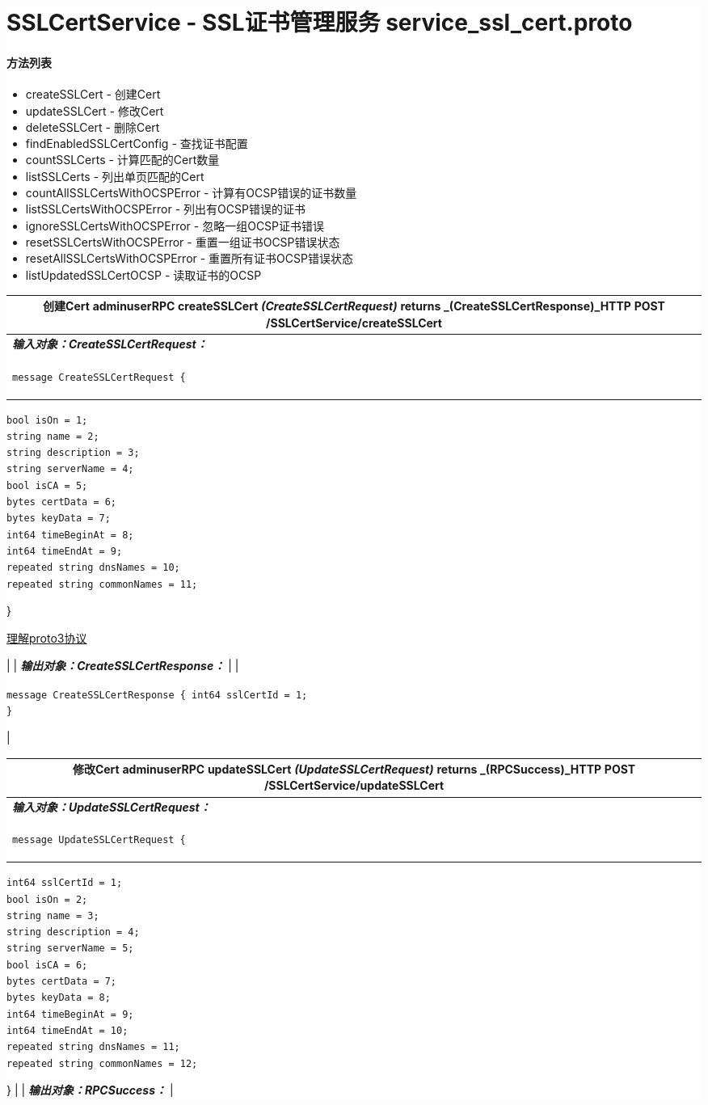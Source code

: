 # SSLCertService - SSL证书管理服务 service\_ssl\_cert.proto

#### 方法列表

* createSSLCert - 创建Cert
* updateSSLCert - 修改Cert
* deleteSSLCert - 删除Cert
* findEnabledSSLCertConfig - 查找证书配置
* countSSLCerts - 计算匹配的Cert数量
* listSSLCerts - 列出单页匹配的Cert
* countAllSSLCertsWithOCSPError - 计算有OCSP错误的证书数量
* listSSLCertsWithOCSPError - 列出有OCSP错误的证书
* ignoreSSLCertsWithOCSPError - 忽略一组OCSP证书错误
* resetSSLCertsWithOCSPError - 重置一组证书OCSP错误状态
* resetAllSSLCertsWithOCSPError - 重置所有证书OCSP错误状态
* listUpdatedSSLCertOCSP - 读取证书的OCSP

| 创建Cert adminuserRPC createSSLCert _(CreateSSLCertRequest)_ returns _(CreateSSLCertResponse)_HTTP POST /SSLCertService/createSSLCert                                                                                                                                                                                                                                                       |
| ----------------------------------------------------------------------------------------------------------------------------------------------------------------------------------------------------------------------------------------------------------------------------------------------------------------------------------------------------------------------------------------- |
| _**输入对象：CreateSSLCertRequest：**_                                                                                                                                                                                                                                                                                                                                                          |
| <pre><code>message CreateSSLCertRequest {
	bool isOn = 1;
	string name = 2;
	string description = 3;
	string serverName = 4;
	bool isCA = 5;
	bytes certData = 6;
	bytes keyData = 7;
	int64 timeBeginAt = 8;
	int64 timeEndAt = 9;
	repeated string dnsNames = 10;
	repeated string commonNames = 11;
}</code></pre><p><a href="https://goedge.cn/docs/API/proto3.md">理解proto3协议</a></p> |
| _**输出对象：CreateSSLCertResponse：**_                                                                                                                                                                                                                                                                                                                                                         |
| <pre><code>message CreateSSLCertResponse {
	int64 sslCertId = 1;
}</code></pre>                                                                                                                                                                                                                                                                                                           |

| 修改Cert adminuserRPC updateSSLCert _(UpdateSSLCertRequest)_ returns _(RPCSuccess)_HTTP POST /SSLCertService/updateSSLCert                                                                                                                                                                                                                     |
| -------------------------------------------------------------------------------------------------------------------------------------------------------------------------------------------------------------------------------------------------------------------------------------------------------------------------------------------- |
| _**输入对象：UpdateSSLCertRequest：**_                                                                                                                                                                                                                                                                                                             |
| <pre><code>message UpdateSSLCertRequest {
	int64 sslCertId = 1;
	bool isOn = 2;
	string name = 3;
	string description = 4;
	string serverName = 5;
	bool isCA = 6;
	bytes certData = 7;
	bytes keyData = 8;
	int64 timeBeginAt = 9;
	int64 timeEndAt = 10;
	repeated string dnsNames = 11;
	repeated string commonNames = 12;
}</code></pre> |
| _**输出对象：RPCSuccess：**_                                                                                                                                                                                                                                                                                                                       |